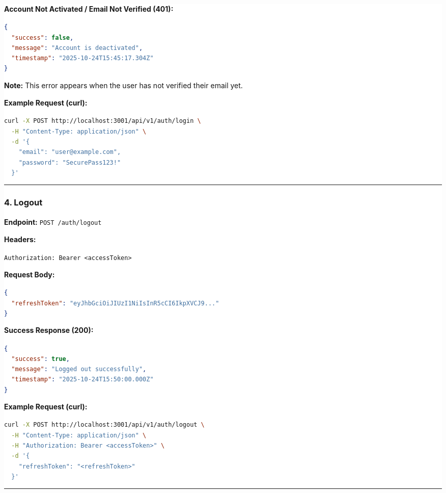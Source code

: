 **Account Not Activated / Email Not Verified (401):**
```json
{
  "success": false,
  "message": "Account is deactivated",
  "timestamp": "2025-10-24T15:45:17.304Z"
}
```

**Note:** This error appears when the user has not verified their email yet.

**Example Request (curl):**
```bash
curl -X POST http://localhost:3001/api/v1/auth/login \
  -H "Content-Type: application/json" \
  -d '{
    "email": "user@example.com",
    "password": "SecurePass123!"
  }'
```

---

### 4. Logout

**Endpoint:** `POST /auth/logout`

**Headers:**
```
Authorization: Bearer <accessToken>
```

**Request Body:**
```json
{
  "refreshToken": "eyJhbGciOiJIUzI1NiIsInR5cCI6IkpXVCJ9..."
}
```

**Success Response (200):**
```json
{
  "success": true,
  "message": "Logged out successfully",
  "timestamp": "2025-10-24T15:50:00.000Z"
}
```

**Example Request (curl):**
```bash
curl -X POST http://localhost:3001/api/v1/auth/logout \
  -H "Content-Type: application/json" \
  -H "Authorization: Bearer <accessToken>" \
  -d '{
    "refreshToken": "<refreshToken>"
  }'
```

---